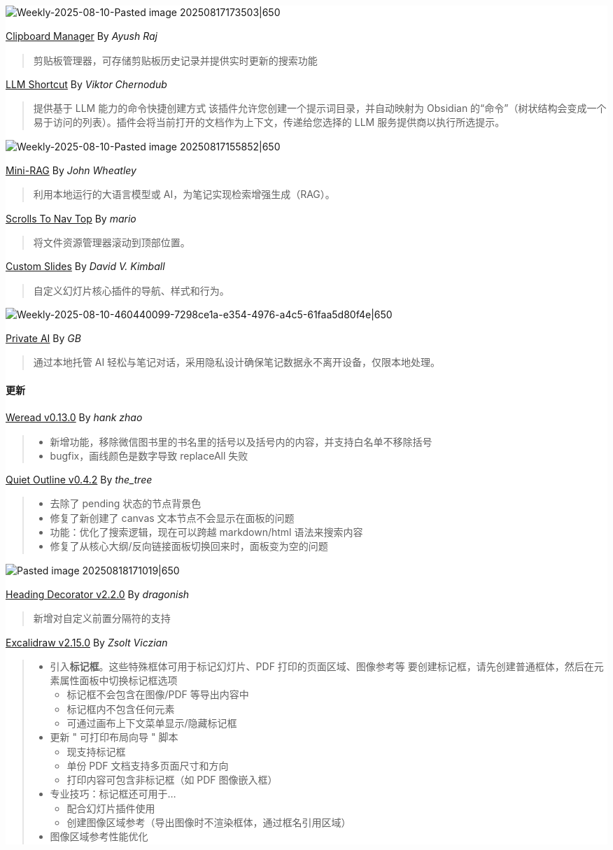![Weekly-2025-08-10-Pasted image 20250817173503|650](https://cdn.pkmer.cn/images/Weekly-2025-08-10-Pasted%20image%2020250817173503.png!pkmer)

[Clipboard Manager](https://obsidian.md/plugins?id=clipboard-manager) By _Ayush Raj_

> 剪贴板管理器，可存储剪贴板历史记录并提供实时更新的搜索功能

[LLM Shortcut](https://obsidian.md/plugins?id=llm-shortcut) By _Viktor Chernodub_

> 提供基于 LLM 能力的命令快捷创建方式
> 该插件允许您创建一个提示词目录，并自动映射为 Obsidian 的“命令”（树状结构会变成一个易于访问的列表）。插件会将当前打开的文档作为上下文，传递给您选择的 LLM 服务提供商以执行所选提示。

![Weekly-2025-08-10-Pasted image 20250817155852|650](https://cdn.pkmer.cn/images/Weekly-2025-08-10-Pasted%20image%2020250817155852.png!pkmer)

[Mini-RAG](https://obsidian.md/plugins?id=mini-rag) By _John Wheatley_

> 利用本地运行的大语言模型或 AI，为笔记实现检索增强生成（RAG）。

[Scrolls To Nav Top](https://obsidian.md/plugins?id=scroll-to-nav-top) By _mario_

> 将文件资源管理器滚动到顶部位置。

[Custom Slides](https://obsidian.md/plugins?id=custom-slides) By _David V. Kimball_

> 自定义幻灯片核心插件的导航、样式和行为。

![Weekly-2025-08-10-460440099-7298ce1a-e354-4976-a4c5-61faa5d80f4e|650](https://cdn.pkmer.cn/images/Weekly-2025-08-10-460440099-7298ce1a-e354-4976-a4c5-61faa5d80f4e.gif!pkmer)

[Private AI](https://obsidian.md/plugins?id=private-ai) By _GB_

> 通过本地托管 AI 轻松与笔记对话，采用隐私设计确保笔记数据永不离开设备，仅限本地处理。

#### 更新

[Weread v0.13.0](https://github.com/zhaohongxuan/obsidian-weread-plugin/releases/tag/0.13.0) By _hank zhao_

> - 新增功能，移除微信图书里的书名里的括号以及括号内的内容，并支持白名单不移除括号
> - bugfix，画线颜色是数字导致 replaceAll 失败

[Quiet Outline v0.4.2](https://github.com/guopenghui/obsidian-quiet-outline/releases/tag/0.4.2) By _the_tree_

> - 去除了 pending 状态的节点背景色
> - 修复了新创建了 canvas 文本节点不会显示在面板的问题
> - 功能：优化了搜索逻辑，现在可以跨越 markdown/html 语法来搜索内容
> - 修复了从核心大纲/反向链接面板切换回来时，面板变为空的问题

![Pasted image 20250818171019|650](https://cdn.pkmer.cn/images/Pasted%20image%2020250818171019.png!pkmer)

[Heading Decorator v2.2.0](https://github.com/dragonish/obsidian-heading-decorator/releases/tag/2.2.0) By _dragonish_

> 新增对自定义前置分隔符的支持

[Excalidraw v2.15.0](https://github.com/zsviczian/obsidian-excalidraw-plugin/releases/tag/2.15.0) By _Zsolt Viczian_

> - 引入**标记框**。这些特殊框体可用于标记幻灯片、PDF 打印的页面区域、图像参考等
>     要创建标记框，请先创建普通框体，然后在元素属性面板中切换标记框选项
>     - 标记框不会包含在图像/PDF 等导出内容中
>     - 标记框内不包含任何元素
>     - 可通过画布上下文菜单显示/隐藏标记框
> - 更新 " 可打印布局向导 " 脚本
>     - 现支持标记框
>     - 单份 PDF 文档支持多页面尺寸和方向
>     - 打印内容可包含非标记框（如 PDF 图像嵌入框）
> - 专业技巧：标记框还可用于…
>     - 配合幻灯片插件使用
>     - 创建图像区域参考（导出图像时不渲染框体，通过框名引用区域）
> - 图像区域参考性能优化
